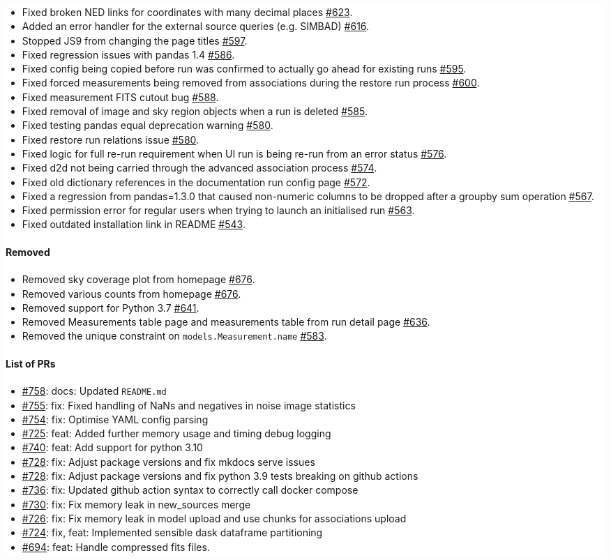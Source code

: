 - Fixed broken NED links for coordinates with many decimal places [#623](https://github.com/askap-vast/vast-pipeline/pull/623).
- Added an error handler for the external source queries (e.g. SIMBAD) [#616](https://github.com/askap-vast/vast-pipeline/pull/616).
- Stopped JS9 from changing the page titles [#597](https://github.com/askap-vast/vast-pipeline/pull/597).
- Fixed regression issues with pandas 1.4 [#586](https://github.com/askap-vast/vast-pipeline/pull/586).
- Fixed config being copied before run was confirmed to actually go ahead for existing runs [#595](https://github.com/askap-vast/vast-pipeline/pull/595).
- Fixed forced measurements being removed from associations during the restore run process [#600](https://github.com/askap-vast/vast-pipeline/pull/600).
- Fixed measurement FITS cutout bug [#588](https://github.com/askap-vast/vast-pipeline/pull/588).
- Fixed removal of image and sky region objects when a run is deleted [#585](https://github.com/askap-vast/vast-pipeline/pull/585).
- Fixed testing pandas equal deprecation warning [#580](https://github.com/askap-vast/vast-pipeline/pull/580).
- Fixed restore run relations issue [#580](https://github.com/askap-vast/vast-pipeline/pull/580).
- Fixed logic for full re-run requirement when UI run is being re-run from an error status [#576](https://github.com/askap-vast/vast-pipeline/pull/576).
- Fixed d2d not being carried through the advanced association process [#574](https://github.com/askap-vast/vast-pipeline/pull/574).
- Fixed old dictionary references in the documentation run config page [#572](https://github.com/askap-vast/vast-pipeline/pull/572).
- Fixed a regression from pandas=1.3.0 that caused non-numeric columns to be dropped after a groupby sum operation [#567](https://github.com/askap-vast/vast-pipeline/pull/567).
- Fixed permission error for regular users when trying to launch an initialised run [#563](https://github.com/askap-vast/vast-pipeline/pull/563).
- Fixed outdated installation link in README [#543](https://github.com/askap-vast/vast-pipeline/pull/543).

#### Removed

- Removed sky coverage plot from homepage [#676](https://github.com/askap-vast/vast-pipeline/pull/676).
- Removed various counts from homepage [#676](https://github.com/askap-vast/vast-pipeline/pull/676).
- Removed support for Python 3.7 [#641](https://github.com/askap-vast/vast-pipeline/pull/641).
- Removed Measurements table page and measurements table from run detail page [#636](https://github.com/askap-vast/vast-pipeline/pull/636).
- Removed the unique constraint on `models.Measurement.name` [#583](https://github.com/askap-vast/vast-pipeline/pull/583).

#### List of PRs

- [#758](https://github.com/askap-vast/vast-pipeline/pull/758): docs: Updated `README.md` 
- [#755](https://github.com/askap-vast/vast-pipeline/pull/755): fix: Fixed handling of NaNs and negatives in noise image statistics
- [#754](https://github.com/askap-vast/vast-pipeline/pull/754): fix: Optimise YAML config parsing
- [#725](https://github.com/askap-vast/vast-pipeline/pull/725): feat: Added further memory usage and timing debug logging 
- [#740](https://github.com/askap-vast/vast-pipeline/pull/740): feat: Add support for python 3.10
- [#728](https://github.com/askap-vast/vast-pipeline/pull/728): fix: Adjust package versions and fix mkdocs serve issues
- [#728](https://github.com/askap-vast/vast-pipeline/pull/728): fix: Adjust package versions and fix python 3.9 tests breaking on github actions
- [#736](https://github.com/askap-vast/vast-pipeline/pull/736): fix: Updated github action syntax to correctly call docker compose 
- [#730](https://github.com/askap-vast/vast-pipeline/pull/730): fix: Fix memory leak in new_sources merge
- [#726](https://github.com/askap-vast/vast-pipeline/pull/726): fix: Fix memory leak in model upload and use chunks for associations upload
- [#724](https://github.com/askap-vast/vast-pipeline/pull/724): fix, feat: Implemented sensible dask dataframe partitioning
- [#694](https://github.com/askap-vast/vast-pipeline/pull/694): feat: Handle compressed fits files.